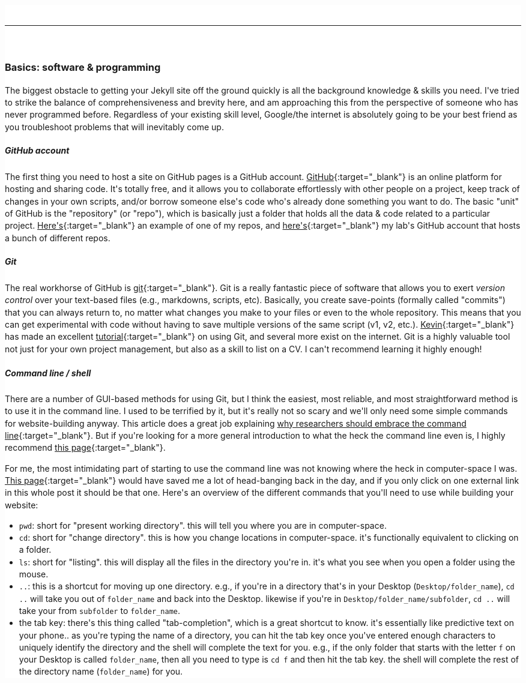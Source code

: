 <br>

---

<br>

### Basics: software & programming
The biggest obstacle to getting your Jekyll site off the ground quickly is all the background knowledge & skills you need. I've tried to strike the balance of comprehensiveness and brevity here, and am approaching this from the perspective of someone who has never programmed before. Regardless of your existing skill level, Google/the internet is absolutely going to be your best friend as you troubleshoot problems that will inevitably come up.

##### GitHub account
The first thing you need to host a site on GitHub pages is a GitHub account. [GitHub](https://github.com/){:target="_blank"} is an online platform for hosting and sharing code. It's totally free, and it allows you to collaborate effortlessly with other people on a project, keep track of changes in your own scripts, and/or borrow someone else's code who's already done something you want to do. The basic "unit" of GitHub is the "repository" (or "repo"), which is basically just a folder that holds all the data & code related to a particular project. [Here's](https://github.com/IMC-Lab/mft_memory){:target="_blank"} an example of one of my repos, and [here's](https://github.com/IMC-Lab){:target="_blank"} my lab's GitHub account that hosts a bunch of different repos.

##### Git
The real workhorse of GitHub is [git](https://git-scm.com/){:target="_blank"}. Git is a really fantastic piece of software that allows you to exert _version control_ over your text-based files (e.g., markdowns, scripts, etc). Basically, you create save-points (formally called "commits") that you can always return to, no matter what changes you make to your files or even to the whole repository. This means that you can get experimental with code without having to save multiple versions of the same script (v1, v2, etc.). [Kevin](https://kevingoneill.github.io){:target="_blank"} has made an excellent [tutorial](https://dukeneuromethods.github.io/magic-of-git/){:target="_blank"} on using Git, and several more exist on the internet. Git is a highly valuable tool not just for your own project management, but also as a skill to list on a CV. I can't recommend learning it highly enough!


##### Command line / shell
There are a number of GUI-based methods for using Git, but I think the easiest, most reliable, and most straightforward method is to use it in the command line. I used to be terrified by it, but it's really not so scary and we'll only need some simple commands for website-building anyway. This article does a great job explaining [why researchers should embrace the command line](https://www.nature.com/articles/d41586-021-00263-0){:target="_blank"}. But if you're looking for a more general introduction to what the heck the command line even is, I highly recommend [this page](https://swcarpentry.github.io/shell-novice/01-intro/index.html){:target="_blank"}.

For me, the most intimidating part of starting to use the command line was not knowing where the heck in computer-space I was. [This page](https://swcarpentry.github.io/shell-novice/02-filedir/index.html){:target="_blank"} would have saved me a lot of head-banging back in the day, and if you only click on one external link in this whole post it should be that one. Here's an overview of the different commands that you'll need to use while building your website:

- `pwd`: short for "present working directory". this will tell you where you are in computer-space.
- `cd`: short for "change directory". this is how you change locations in computer-space. it's functionally equivalent to clicking on a folder.
- `ls`: short for "listing". this will display all the files in the directory you're in. it's what you see when you open a folder using the mouse.
- `..`: this is a shortcut for moving up one directory. e.g., if you're in a directory that's in your Desktop (`Desktop/folder_name`), `cd ..` will take you out of `folder_name` and back into the Desktop. likewise if you're in `Desktop/folder_name/subfolder`, `cd ..` will take your from `subfolder` to `folder_name`.
- the tab key: there's this thing called "tab-completion", which is a great shortcut to know. it's essentially like predictive text on your phone.. as you're typing the name of a directory, you can hit the tab key once you've entered enough characters to uniquely identify the directory and the shell will complete the text for you. e.g., if the only folder that starts with the letter `f` on your Desktop is called `folder_name`, then all you need to type is `cd f` and then hit the tab key. the shell will complete the rest of the directory name (`folder_name`) for you.
